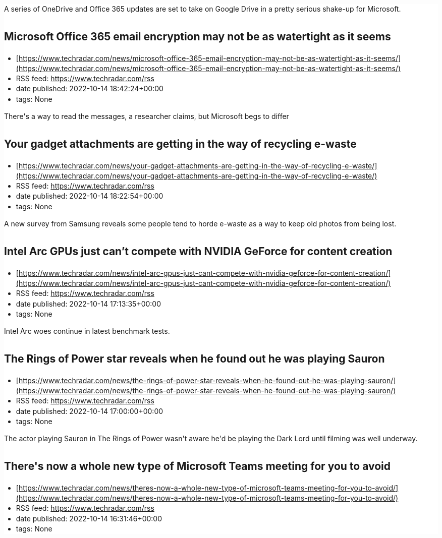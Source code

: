 A series of OneDrive and Office 365 updates are set to take on Google Drive in a pretty serious shake-up for Microsoft.

## Microsoft Office 365 email encryption may not be as watertight as it seems
 - [https://www.techradar.com/news/microsoft-office-365-email-encryption-may-not-be-as-watertight-as-it-seems/](https://www.techradar.com/news/microsoft-office-365-email-encryption-may-not-be-as-watertight-as-it-seems/)
 - RSS feed: https://www.techradar.com/rss
 - date published: 2022-10-14 18:42:24+00:00
 - tags: None

There's a way to read the messages, a researcher claims, but Microsoft begs to differ

## Your gadget attachments are getting in the way of recycling e-waste
 - [https://www.techradar.com/news/your-gadget-attachments-are-getting-in-the-way-of-recycling-e-waste/](https://www.techradar.com/news/your-gadget-attachments-are-getting-in-the-way-of-recycling-e-waste/)
 - RSS feed: https://www.techradar.com/rss
 - date published: 2022-10-14 18:22:54+00:00
 - tags: None

A new survey from Samsung reveals some people tend to horde e-waste as a way to keep old photos from being lost.

## Intel Arc GPUs just can’t compete with NVIDIA GeForce for content creation
 - [https://www.techradar.com/news/intel-arc-gpus-just-cant-compete-with-nvidia-geforce-for-content-creation/](https://www.techradar.com/news/intel-arc-gpus-just-cant-compete-with-nvidia-geforce-for-content-creation/)
 - RSS feed: https://www.techradar.com/rss
 - date published: 2022-10-14 17:13:35+00:00
 - tags: None

Intel Arc woes continue in latest benchmark tests.

## The Rings of Power star reveals when he found out he was playing Sauron
 - [https://www.techradar.com/news/the-rings-of-power-star-reveals-when-he-found-out-he-was-playing-sauron/](https://www.techradar.com/news/the-rings-of-power-star-reveals-when-he-found-out-he-was-playing-sauron/)
 - RSS feed: https://www.techradar.com/rss
 - date published: 2022-10-14 17:00:00+00:00
 - tags: None

The actor playing Sauron in The Rings of Power wasn't aware he'd be playing the Dark Lord until filming was well underway.

## There's now a whole new type of Microsoft Teams meeting for you to avoid
 - [https://www.techradar.com/news/theres-now-a-whole-new-type-of-microsoft-teams-meeting-for-you-to-avoid/](https://www.techradar.com/news/theres-now-a-whole-new-type-of-microsoft-teams-meeting-for-you-to-avoid/)
 - RSS feed: https://www.techradar.com/rss
 - date published: 2022-10-14 16:31:46+00:00
 - tags: None
